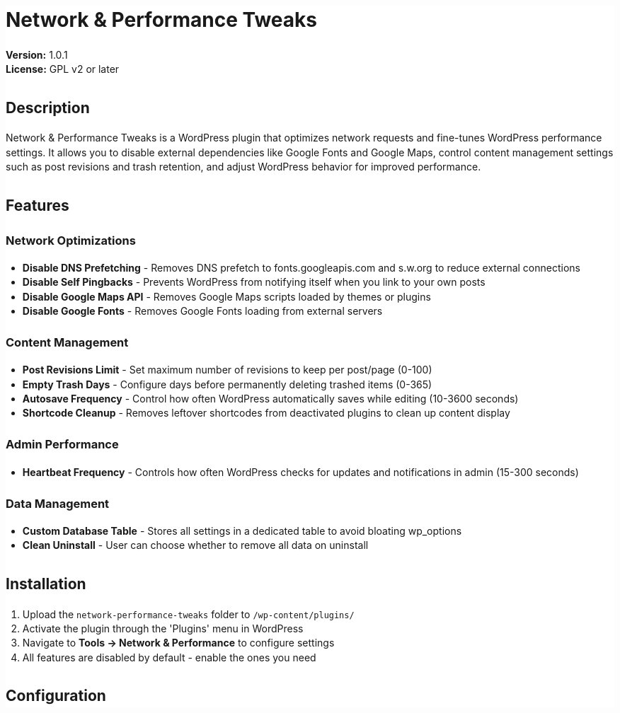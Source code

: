 # Network & Performance Tweaks

**Version:** 1.0.1  
**License:** GPL v2 or later

## Description

Network & Performance Tweaks is a WordPress plugin that optimizes network requests and fine-tunes WordPress performance settings. It allows you to disable external dependencies like Google Fonts and Google Maps, control content management settings such as post revisions and trash retention, and adjust WordPress behavior for improved performance.

## Features

### Network Optimizations

- **Disable DNS Prefetching** - Removes DNS prefetch to fonts.googleapis.com and s.w.org to reduce external connections
- **Disable Self Pingbacks** - Prevents WordPress from notifying itself when you link to your own posts
- **Disable Google Maps API** - Removes Google Maps scripts loaded by themes or plugins
- **Disable Google Fonts** - Removes Google Fonts loading from external servers

### Content Management

- **Post Revisions Limit** - Set maximum number of revisions to keep per post/page (0-100)
- **Empty Trash Days** - Configure days before permanently deleting trashed items (0-365)
- **Autosave Frequency** - Control how often WordPress automatically saves while editing (10-3600 seconds)
- **Shortcode Cleanup** - Removes leftover shortcodes from deactivated plugins to clean up content display

### Admin Performance

- **Heartbeat Frequency** - Controls how often WordPress checks for updates and notifications in admin (15-300 seconds)

### Data Management

- **Custom Database Table** - Stores all settings in a dedicated table to avoid bloating wp_options
- **Clean Uninstall** - User can choose whether to remove all data on uninstall

## Installation

1. Upload the `network-performance-tweaks` folder to `/wp-content/plugins/`
2. Activate the plugin through the 'Plugins' menu in WordPress
3. Navigate to **Tools → Network & Performance** to configure settings
4. All features are disabled by default - enable the ones you need

## Configuration
